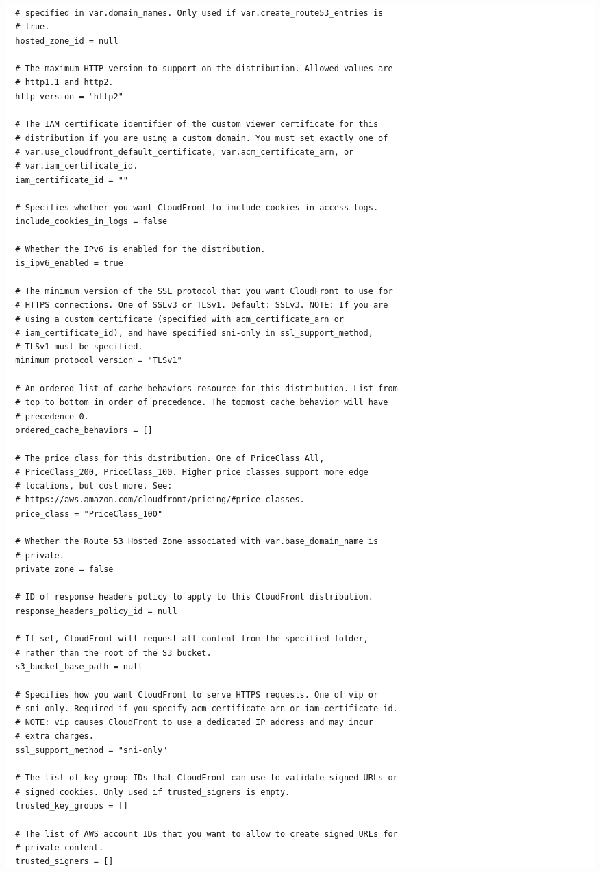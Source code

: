 ```hcl title="main.tf"
  # specified in var.domain_names. Only used if var.create_route53_entries is
  # true.
  hosted_zone_id = null

  # The maximum HTTP version to support on the distribution. Allowed values are
  # http1.1 and http2.
  http_version = "http2"

  # The IAM certificate identifier of the custom viewer certificate for this
  # distribution if you are using a custom domain. You must set exactly one of
  # var.use_cloudfront_default_certificate, var.acm_certificate_arn, or
  # var.iam_certificate_id.
  iam_certificate_id = ""

  # Specifies whether you want CloudFront to include cookies in access logs.
  include_cookies_in_logs = false

  # Whether the IPv6 is enabled for the distribution.
  is_ipv6_enabled = true

  # The minimum version of the SSL protocol that you want CloudFront to use for
  # HTTPS connections. One of SSLv3 or TLSv1. Default: SSLv3. NOTE: If you are
  # using a custom certificate (specified with acm_certificate_arn or
  # iam_certificate_id), and have specified sni-only in ssl_support_method,
  # TLSv1 must be specified.
  minimum_protocol_version = "TLSv1"

  # An ordered list of cache behaviors resource for this distribution. List from
  # top to bottom in order of precedence. The topmost cache behavior will have
  # precedence 0.
  ordered_cache_behaviors = []

  # The price class for this distribution. One of PriceClass_All,
  # PriceClass_200, PriceClass_100. Higher price classes support more edge
  # locations, but cost more. See:
  # https://aws.amazon.com/cloudfront/pricing/#price-classes.
  price_class = "PriceClass_100"

  # Whether the Route 53 Hosted Zone associated with var.base_domain_name is
  # private.
  private_zone = false

  # ID of response headers policy to apply to this CloudFront distribution.
  response_headers_policy_id = null

  # If set, CloudFront will request all content from the specified folder,
  # rather than the root of the S3 bucket.
  s3_bucket_base_path = null

  # Specifies how you want CloudFront to serve HTTPS requests. One of vip or
  # sni-only. Required if you specify acm_certificate_arn or iam_certificate_id.
  # NOTE: vip causes CloudFront to use a dedicated IP address and may incur
  # extra charges.
  ssl_support_method = "sni-only"

  # The list of key group IDs that CloudFront can use to validate signed URLs or
  # signed cookies. Only used if trusted_signers is empty.
  trusted_key_groups = []

  # The list of AWS account IDs that you want to allow to create signed URLs for
  # private content.
  trusted_signers = []

```